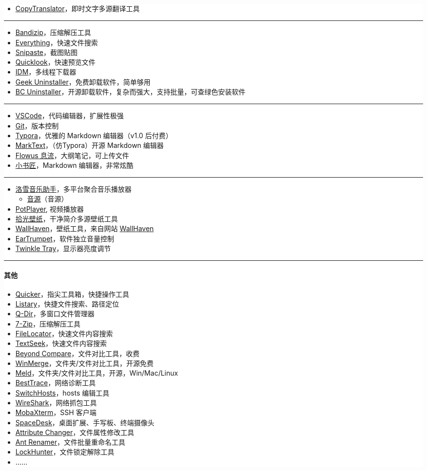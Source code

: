 - [CopyTranslator](https://copytranslator.github.io/)，即时文字多源翻译工具

---
- [Bandizip](https://www.bandisoft.com/bandizip/)，压缩解压工具
- [Everything](https://www.voidtools.com/zh-cn/downloads/)，快速文件搜索
- [Snipaste](https://apps.microsoft.com/detail/9P1WXPKB68KX?hl=zh-cn&gl=CN&ocid=pdpshare)，截图贴图
- [Quicklook](https://apps.microsoft.com/detail/9NV4BS3L1H4S?hl=zh&gl=CN&ocid=pdpshare)，快速预览文件
- [IDM](https://www.internetdownloadmanager.com/download.html)，多线程下载器
- [Geek Uninstaller](https://geekuninstaller.com/)，免费卸载软件，简单够用
- [BC Uninstaller](https://www.bcuninstaller.com/)，开源卸载软件，复杂而强大，支持批量，可查绿色安装软件

---
- [VSCode](https://code.visualstudio.com/)，代码编辑器，扩展性极强
- [Git](https://git-scm.com/)，版本控制
- [Typora](https://typora.io/)，优雅的 Markdown 编辑器（v1.0 后付费）
- [MarkText](https://marktext.app/)，（仿Typora）开源 Markdown 编辑器
- [Flowus 息流](https://flowus.cn/)，大纲笔记，可上传文件
- [小书匠](https://soft.xiaoshujiang.com/)，Markdown 编辑器，非常炫酷


---
- [洛雪音乐助手](https://github.com/lyswhut/lx-music-desktop)，多平台聚合音乐播放器
  - [音源](https://awaw.cc/post/lx-music-source/)（音源）
- [PotPlayer](https://potplayer.daum.net/), 视频播放器
- [拾光壁纸](https://snake.timeline.ink/latest)，干净简介多源壁纸工具
- [WallHaven](https://github.com/Alxndr/whc)，壁纸工具，来自网站 [WallHaven](https://wallhaven.cc/)
- [EarTrumpet](https://apps.microsoft.com/detail/9NBLGGH516XP?hl=zh-cn&gl=CN&ocid=pdpshare)，软件独立音量控制
- [Twinkle Tray](https://apps.microsoft.com/detail/9PLJWWSV01LK?hl=neutral&gl=CN&ocid=pdpshare)，显示器亮度调节
---


#### 其他
- [Quicker](https://getquicker.net/)，指尖工具箱，快捷操作工具
- [Listary](https://www.listary.com/)，快捷文件搜索、路径定位
- [Q-Dir](https://www.q-dir.com/)，多窗口文件管理器
- [7-Zip](https://www.7-zip.org/)，压缩解压工具
- [FileLocator](https://www.mythicsoft.com/)，快速文件内容搜索
- [TextSeek](https://www.textseek.net/)，快速文件内容搜索
- [Beyond Compare](https://www.scootersoftware.com/)，文件对比工具，收费
- [WinMerge](https://winmerge.org/)，文件夹/文件对比工具，开源免费
- [Meld](https://meldmerge.org/)，文件夹/文件对比工具，开源，Win/Mac/Linux
- [BestTrace](___)，网络诊断工具
- [SwitchHosts](https://switchhosts.vercel.app/zh)，hosts 编辑工具
- [WireShark](https://www.wireshark.org/)，网络抓包工具
- [MobaXterm](https://mobaxterm.mobatek.net/)，SSH 客户端
- [SpaceDesk](https://www.spacedesk.net/)，桌面扩展、手写板、终端摄像头
- [Attribute Changer](https://www.petges.lu/)，文件属性修改工具
- [Ant Renamer](https://www.antp.be/software/renamer)，文件批量重命名工具
- [LockHunter](https://lockhunter.com/)，文件锁定解除工具
- ......
